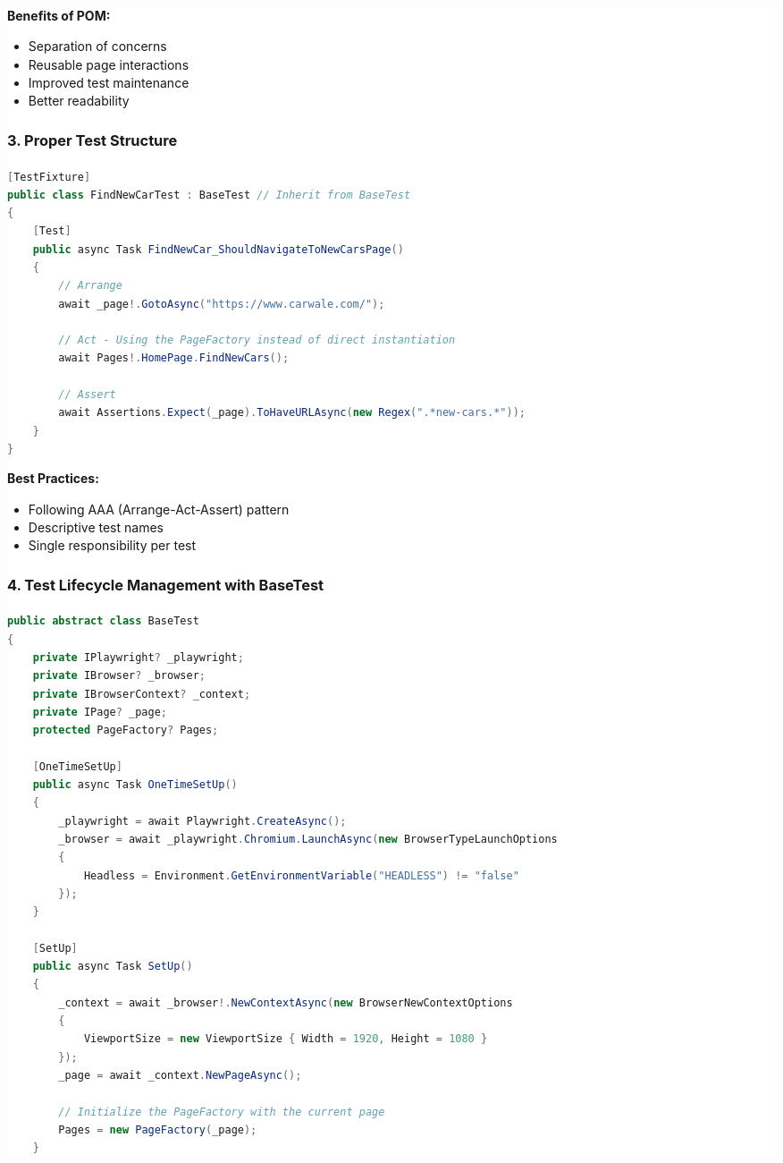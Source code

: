 **Benefits of POM:**
- Separation of concerns
- Reusable page interactions
- Improved test maintenance
- Better readability

### 3. Proper Test Structure

```csharp
[TestFixture]
public class FindNewCarTest : BaseTest // Inherit from BaseTest
{
    [Test]
    public async Task FindNewCar_ShouldNavigateToNewCarsPage()
    {
        // Arrange
        await _page!.GotoAsync("https://www.carwale.com/");

        // Act - Using the PageFactory instead of direct instantiation
        await Pages!.HomePage.FindNewCars();

        // Assert
        await Assertions.Expect(_page).ToHaveURLAsync(new Regex(".*new-cars.*"));
    }
}
```

**Best Practices:**
- Following AAA (Arrange-Act-Assert) pattern
- Descriptive test names
- Single responsibility per test

### 4. Test Lifecycle Management with BaseTest

```csharp
public abstract class BaseTest
{
    private IPlaywright? _playwright;
    private IBrowser? _browser;
    private IBrowserContext? _context;
    private IPage? _page;
    protected PageFactory? Pages;

    [OneTimeSetUp]
    public async Task OneTimeSetUp()
    {
        _playwright = await Playwright.CreateAsync();
        _browser = await _playwright.Chromium.LaunchAsync(new BrowserTypeLaunchOptions
        {
            Headless = Environment.GetEnvironmentVariable("HEADLESS") != "false"
        });
    }

    [SetUp]
    public async Task SetUp()
    {
        _context = await _browser!.NewContextAsync(new BrowserNewContextOptions
        {
            ViewportSize = new ViewportSize { Width = 1920, Height = 1080 }
        });
        _page = await _context.NewPageAsync();

        // Initialize the PageFactory with the current page
        Pages = new PageFactory(_page);
    }
```